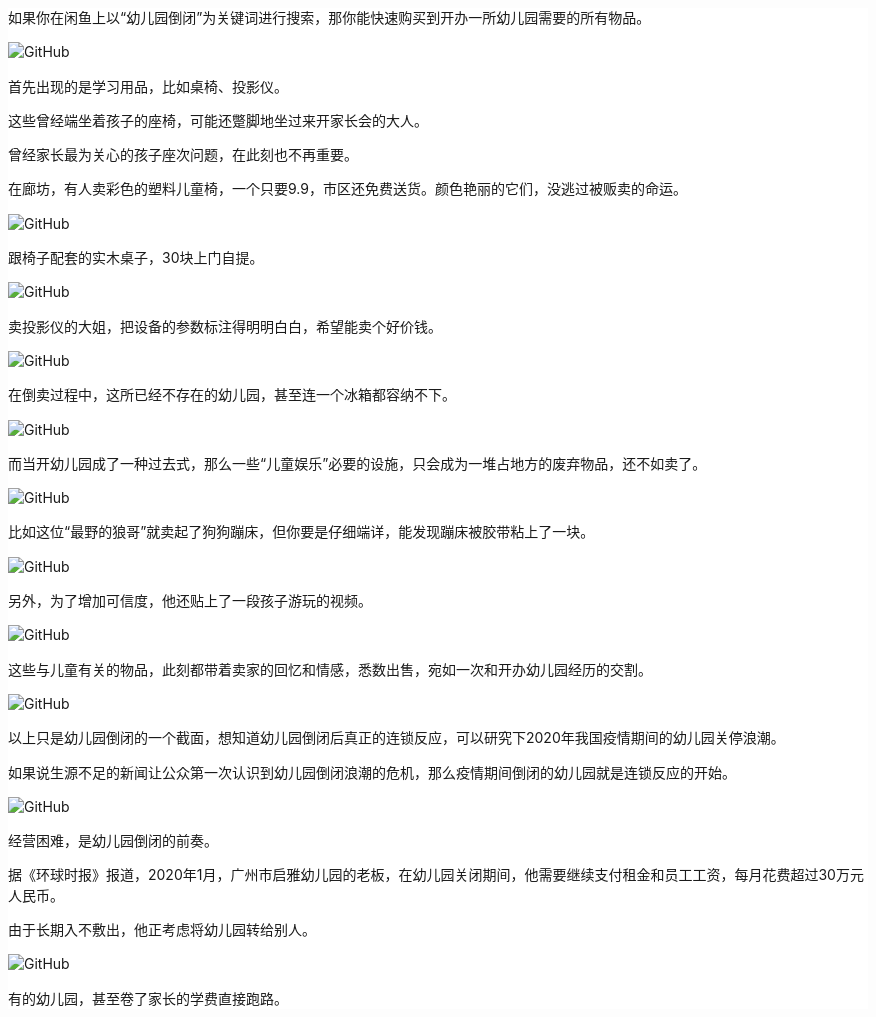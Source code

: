 如果你在闲鱼上以“幼儿园倒闭”为关键词进行搜索，那你能快速购买到开办一所幼儿园需要的所有物品。

![GitHub](https://chinadigitaltimes.net/chinese/files/2023/03/post-693479-64028629dcb3f.png)

首先出现的是学习用品，比如桌椅、投影仪。

这些曾经端坐着孩子的座椅，可能还蹩脚地坐过来开家长会的大人。

曾经家长最为关心的孩子座次问题，在此刻也不再重要。

在廊坊，有人卖彩色的塑料儿童椅，一个只要9.9，市区还免费送货。颜色艳丽的它们，没逃过被贩卖的命运。

![GitHub](https://chinadigitaltimes.net/chinese/files/2023/03/post-693479-6402862a05e7e.png)

跟椅子配套的实木桌子，30块上门自提。

![GitHub](https://chinadigitaltimes.net/chinese/files/2023/03/post-693479-6402862a2f78b.png)

卖投影仪的大姐，把设备的参数标注得明明白白，希望能卖个好价钱。

![GitHub](https://chinadigitaltimes.net/chinese/files/2023/03/post-693479-6402862a3b714.)

在倒卖过程中，这所已经不存在的幼儿园，甚至连一个冰箱都容纳不下。

![GitHub](https://chinadigitaltimes.net/chinese/files/2023/03/post-693479-6402862a59807.png)

而当开幼儿园成了一种过去式，那么一些“儿童娱乐”必要的设施，只会成为一堆占地方的废弃物品，还不如卖了。

![GitHub](https://chinadigitaltimes.net/chinese/files/2023/03/post-693479-6402862a8023b.png)

比如这位“最野的狼哥”就卖起了狗狗蹦床，但你要是仔细端详，能发现蹦床被胶带粘上了一块。

![GitHub](https://chinadigitaltimes.net/chinese/files/2023/03/post-693479-6402862aa811b.png)

另外，为了增加可信度，他还贴上了一段孩子游玩的视频。

![GitHub](https://chinadigitaltimes.net/chinese/files/2023/03/post-693479-6402862ab612b.gif)

这些与儿童有关的物品，此刻都带着卖家的回忆和情感，悉数出售，宛如一次和开办幼儿园经历的交割。

![GitHub](https://chinadigitaltimes.net/chinese/files/2023/03/post-693479-6402862ad6591.png)

以上只是幼儿园倒闭的一个截面，想知道幼儿园倒闭后真正的连锁反应，可以研究下2020年我国疫情期间的幼儿园关停浪潮。

如果说生源不足的新闻让公众第一次认识到幼儿园倒闭浪潮的危机，那么疫情期间倒闭的幼儿园就是连锁反应的开始。

![GitHub](https://chinadigitaltimes.net/chinese/files/2023/03/post-693479-6402862ae49db.gif)

经营困难，是幼儿园倒闭的前奏。

据《环球时报》报道，2020年1月，广州市启雅幼儿园的老板，在幼儿园关闭期间，他需要继续支付租金和员工工资，每月花费超过30万元人民币。

由于长期入不敷出，他正考虑将幼儿园转给别人。

![GitHub](https://chinadigitaltimes.net/chinese/files/2023/03/post-693479-6402862b02d10.png)

有的幼儿园，甚至卷了家长的学费直接跑路。
